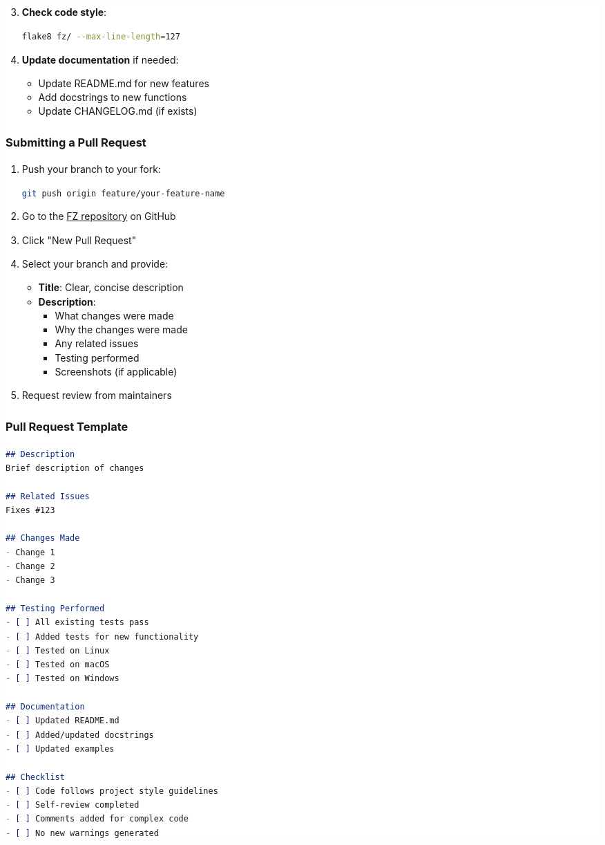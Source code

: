 3. **Check code style**:
   ```bash
   flake8 fz/ --max-line-length=127
   ```

4. **Update documentation** if needed:
   - Update README.md for new features
   - Add docstrings to new functions
   - Update CHANGELOG.md (if exists)

### Submitting a Pull Request

1. Push your branch to your fork:
   ```bash
   git push origin feature/your-feature-name
   ```

2. Go to the [FZ repository](https://github.com/Funz/fz) on GitHub

3. Click "New Pull Request"

4. Select your branch and provide:
   - **Title**: Clear, concise description
   - **Description**:
     - What changes were made
     - Why the changes were made
     - Any related issues
     - Testing performed
     - Screenshots (if applicable)

5. Request review from maintainers

### Pull Request Template

```markdown
## Description
Brief description of changes

## Related Issues
Fixes #123

## Changes Made
- Change 1
- Change 2
- Change 3

## Testing Performed
- [ ] All existing tests pass
- [ ] Added tests for new functionality
- [ ] Tested on Linux
- [ ] Tested on macOS
- [ ] Tested on Windows

## Documentation
- [ ] Updated README.md
- [ ] Added/updated docstrings
- [ ] Updated examples

## Checklist
- [ ] Code follows project style guidelines
- [ ] Self-review completed
- [ ] Comments added for complex code
- [ ] No new warnings generated
```
